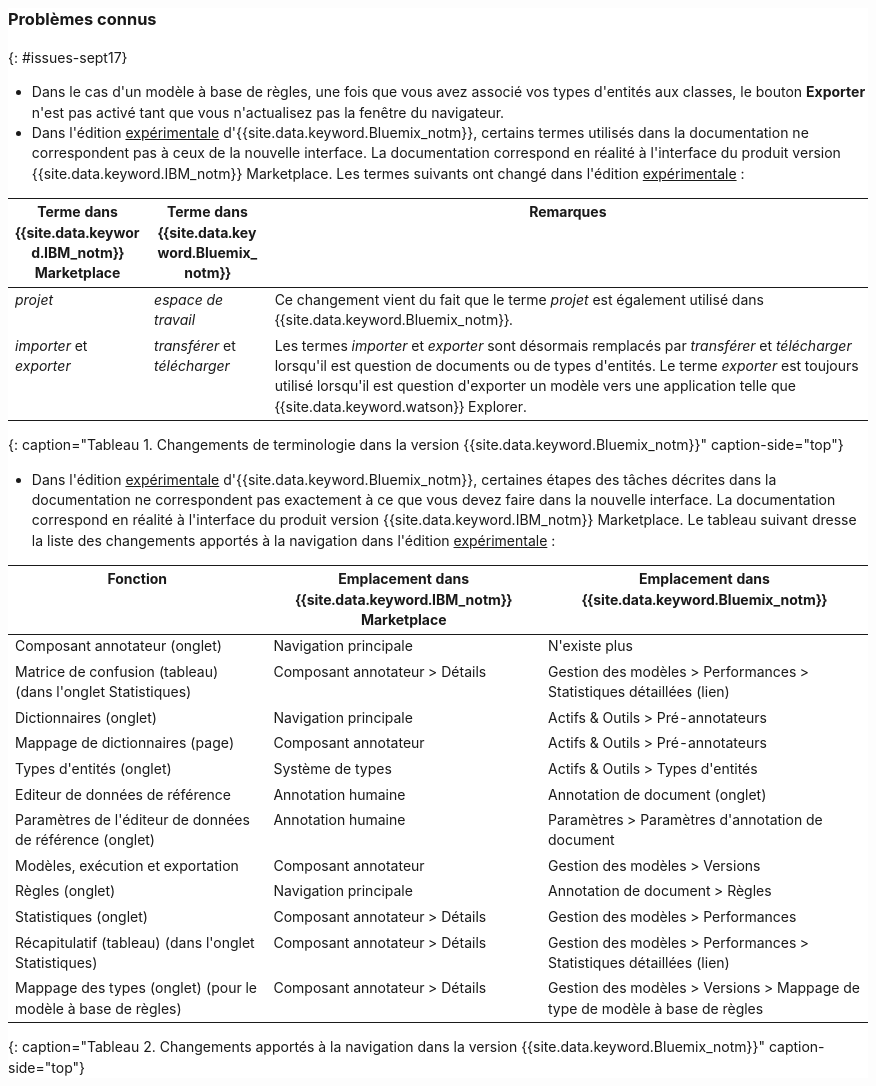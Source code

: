 ### Problèmes connus
{: #issues-sept17}

- Dans le cas d'un modèle à base de règles, une fois que vous avez associé vos types d'entités aux classes, le bouton **Exporter** n'est pas activé tant que vous n'actualisez pas la fenêtre du navigateur.
- Dans l'édition [expérimentale](/docs/services/watson-knowledge-studio/troubleshooting.html#experimental) d'{{site.data.keyword.Bluemix_notm}}, certains termes utilisés dans la documentation ne correspondent pas à ceux de la nouvelle interface. La documentation correspond en réalité à l'interface du produit version {{site.data.keyword.IBM_notm}} Marketplace. Les termes suivants ont changé dans l'édition [expérimentale](/docs/services/watson-knowledge-studio/troubleshooting.html#experimental) :

| Terme dans {{site.data.keyword.IBM_notm}} Marketplace | Terme dans {{site.data.keyword.Bluemix_notm}} | Remarques |
|----------|----------|----------|
| _projet_ | _espace de travail_ | Ce changement vient du fait que le terme _projet_ est également utilisé dans {{site.data.keyword.Bluemix_notm}}. |
| _importer_ et _exporter_ | _transférer_ et _télécharger_ | Les termes _importer_ et _exporter_ sont désormais remplacés par _transférer_ et _télécharger_ lorsqu'il est question de documents ou de types d'entités. Le terme _exporter_ est toujours utilisé lorsqu'il est question d'exporter un modèle vers une application telle que {{site.data.keyword.watson}} Explorer. |
{: caption="Tableau 1. Changements de terminologie dans la version {{site.data.keyword.Bluemix_notm}}" caption-side="top"}

- Dans l'édition [expérimentale](/docs/services/watson-knowledge-studio/troubleshooting.html#experimental) d'{{site.data.keyword.Bluemix_notm}}, certaines étapes des tâches décrites dans la documentation ne correspondent pas exactement à ce que vous devez faire dans la nouvelle interface. La documentation correspond en réalité à l'interface du produit version {{site.data.keyword.IBM_notm}} Marketplace. Le tableau suivant dresse la liste des changements apportés à la navigation dans l'édition [expérimentale](/docs/services/watson-knowledge-studio/troubleshooting.html#experimental) :

| Fonction | Emplacement dans {{site.data.keyword.IBM_notm}} Marketplace | Emplacement dans {{site.data.keyword.Bluemix_notm}}
|----------|----------|----------|
|Composant annotateur (onglet) | Navigation principale | N'existe plus |
|Matrice de confusion (tableau) (dans l'onglet Statistiques) | Composant annotateur > Détails | Gestion des modèles > Performances > Statistiques détaillées (lien) |
|Dictionnaires (onglet) | Navigation principale | Actifs & Outils > Pré-annotateurs |
|Mappage de dictionnaires (page) | Composant annotateur | Actifs & Outils > Pré-annotateurs |
|Types d'entités (onglet) | Système de types | Actifs & Outils > Types d'entités |
|Editeur de données de référence | Annotation humaine | Annotation de document (onglet) |
|Paramètres de l'éditeur de données de référence (onglet) | Annotation humaine | Paramètres > Paramètres d'annotation de document |
|Modèles, exécution et exportation | Composant annotateur | Gestion des modèles > Versions |
|Règles (onglet) | Navigation principale | Annotation de document > Règles |
|Statistiques (onglet) | Composant annotateur > Détails | Gestion des modèles > Performances |
|Récapitulatif (tableau) (dans l'onglet Statistiques) | Composant annotateur > Détails | Gestion des modèles > Performances > Statistiques détaillées (lien) |
|Mappage des types (onglet) (pour le modèle à base de règles) | Composant annotateur > Détails | Gestion des modèles > Versions > Mappage de type de modèle à base de règles |
{: caption="Tableau 2. Changements apportés à la navigation dans la version {{site.data.keyword.Bluemix_notm}}" caption-side="top"}
